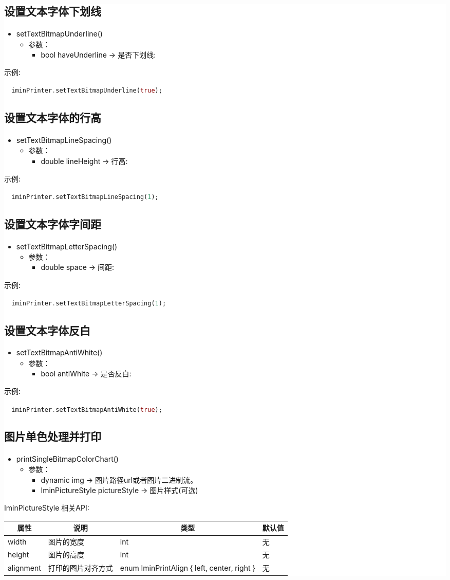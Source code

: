 ## 设置文本字体下划线
  - setTextBitmapUnderline()
     - 参数：
          - bool haveUnderline -> 是否下划线:
    
示例:
```dart
  iminPrinter.setTextBitmapUnderline(true);
```

## 设置文本字体的行高
  -  setTextBitmapLineSpacing()
     - 参数：
          -  double lineHeight  -> 行高:

示例:
```dart
  iminPrinter.setTextBitmapLineSpacing(1);
```

## 设置文本字体字间距
   - setTextBitmapLetterSpacing()
      - 参数：
          - double space  -> 间距:

示例:
```dart
  iminPrinter.setTextBitmapLetterSpacing(1);
```  

## 设置文本字体反白
   - setTextBitmapAntiWhite()
      - 参数：
        - bool antiWhite -> 是否反白:


示例:
```dart
  iminPrinter.setTextBitmapAntiWhite(true);
```

## 图片单色处理并打印
   - printSingleBitmapColorChart()
      - 参数：
         -  dynamic img -> 图片路径url或者图片二进制流。
         -  IminPictureStyle pictureStyle -> 图片样式(可选)

IminPictureStyle 相关API:
  
  | 属性 | 说明 | 类型 | 默认值  |
  | ---- | ---- | ---- | ---- |
  | width | 图片的宽度 | int  | 无 |
  | height | 图片的高度 | int| 无 |
  | alignment | 打印的图片对齐方式 | enum IminPrintAlign { left, center, right }  | 无 |
